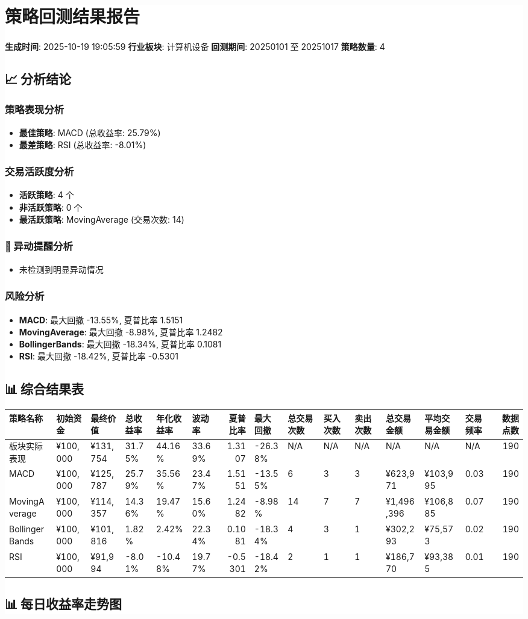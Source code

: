 # 策略回测结果报告

**生成时间**: 2025-10-19 19:05:59
**行业板块**: 计算机设备
**回测期间**: 20250101 至 20251017
**策略数量**: 4

## 📈 分析结论

### 策略表现分析
- **最佳策略**: MACD (总收益率: 25.79%)
- **最差策略**: RSI (总收益率: -8.01%)
### 交易活跃度分析
- **活跃策略**: 4 个
- **非活跃策略**: 0 个
- **最活跃策略**: MovingAverage (交易次数: 14)
### 🚨 异动提醒分析
- 未检测到明显异动情况
### 风险分析
- **MACD**: 最大回撤 -13.55%, 夏普比率 1.5151
- **MovingAverage**: 最大回撤 -8.98%, 夏普比率 1.2482
- **BollingerBands**: 最大回撤 -18.34%, 夏普比率 0.1081
- **RSI**: 最大回撤 -18.42%, 夏普比率 -0.5301

## 📊 综合结果表

| 策略名称           | 初始资金     | 最终价值     | 总收益率   | 年化收益率   | 波动率    |    夏普比率 | 最大回撤    | 总交易次数   | 买入次数   | 卖出次数   | 总交易金额      | 平均交易金额   | 交易频率   |   数据点数 |
|:---------------|:---------|:---------|:-------|:--------|:-------|--------:|:--------|:--------|:-------|:-------|:-----------|:---------|:-------|-------:|
| 板块实际表现         | ¥100,000 | ¥131,754 | 31.75% | 44.16%  | 33.69% |  1.3107 | -26.38% | N/A     | N/A    | N/A    | N/A        | N/A      | N/A    |    190 |
| MACD           | ¥100,000 | ¥125,787 | 25.79% | 35.56%  | 23.47% |  1.5151 | -13.55% | 6       | 3      | 3      | ¥623,971   | ¥103,995 | 0.03   |    190 |
| MovingAverage  | ¥100,000 | ¥114,357 | 14.36% | 19.47%  | 15.60% |  1.2482 | -8.98%  | 14      | 7      | 7      | ¥1,496,396 | ¥106,885 | 0.07   |    190 |
| BollingerBands | ¥100,000 | ¥101,816 | 1.82%  | 2.42%   | 22.34% |  0.1081 | -18.34% | 4       | 3      | 1      | ¥302,293   | ¥75,573  | 0.02   |    190 |
| RSI            | ¥100,000 | ¥91,994  | -8.01% | -10.48% | 19.77% | -0.5301 | -18.42% | 2       | 1      | 1      | ¥186,770   | ¥93,385  | 0.01   |    190 |

## 📊 每日收益率走势图
